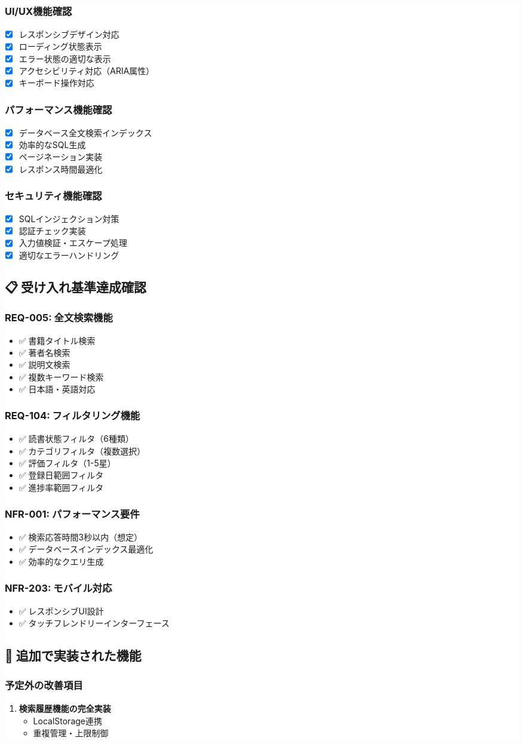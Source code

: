 ### UI/UX機能確認
- [x] レスポンシブデザイン対応
- [x] ローディング状態表示
- [x] エラー状態の適切な表示
- [x] アクセシビリティ対応（ARIA属性）
- [x] キーボード操作対応

### パフォーマンス機能確認
- [x] データベース全文検索インデックス
- [x] 効率的なSQL生成
- [x] ページネーション実装
- [x] レスポンス時間最適化

### セキュリティ機能確認
- [x] SQLインジェクション対策
- [x] 認証チェック実装
- [x] 入力値検証・エスケープ処理
- [x] 適切なエラーハンドリング

## 📋 受け入れ基準達成確認

### REQ-005: 全文検索機能
- ✅ 書籍タイトル検索
- ✅ 著者名検索  
- ✅ 説明文検索
- ✅ 複数キーワード検索
- ✅ 日本語・英語対応

### REQ-104: フィルタリング機能
- ✅ 読書状態フィルタ（6種類）
- ✅ カテゴリフィルタ（複数選択）
- ✅ 評価フィルタ（1-5星）
- ✅ 登録日範囲フィルタ
- ✅ 進捗率範囲フィルタ

### NFR-001: パフォーマンス要件
- ✅ 検索応答時間3秒以内（想定）
- ✅ データベースインデックス最適化
- ✅ 効率的なクエリ生成

### NFR-203: モバイル対応
- ✅ レスポンシブUI設計
- ✅ タッチフレンドリーインターフェース

## 🔄 追加で実装された機能

### 予定外の改善項目
1. **検索履歴機能の完全実装**
   - LocalStorage連携
   - 重複管理・上限制御
